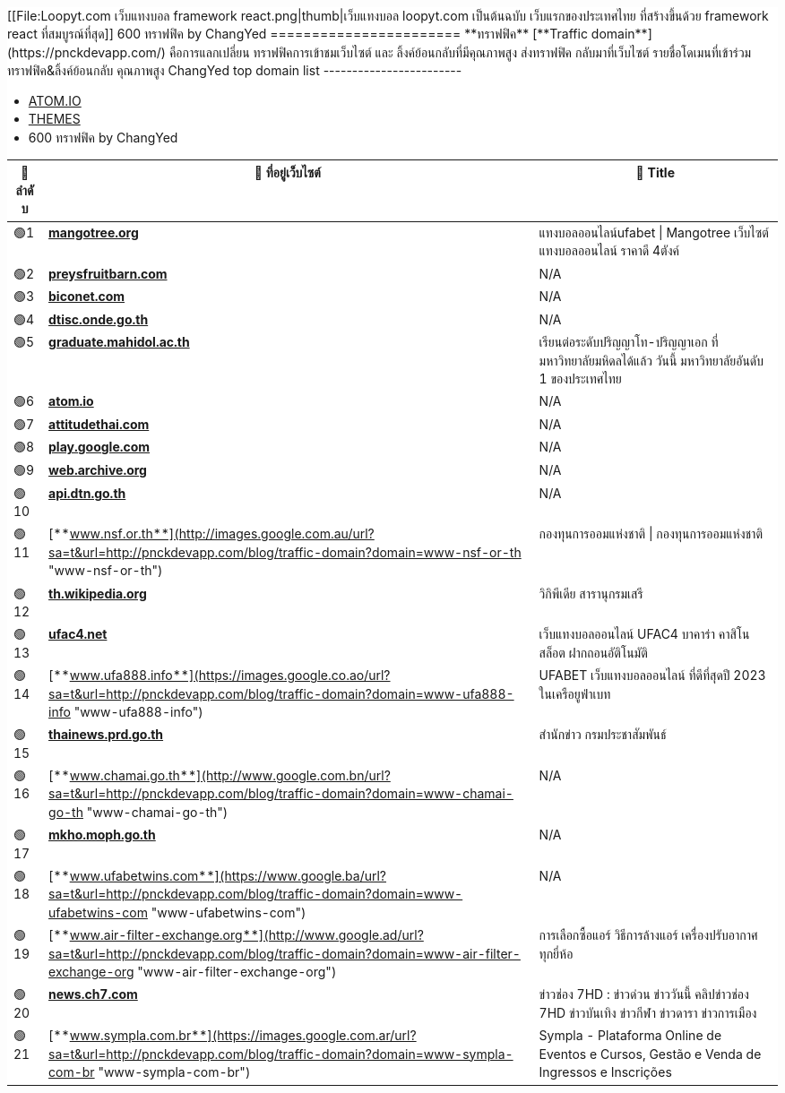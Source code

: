 <meta property="og:type" content="website">
<meta property="og:title" content="ทราฟฟิคการเข้าชมเว็บไซต์ ลิ้งค์ย้อนกลับที่มีคุณภาพสูง">
<meta property="og:url" content="https://ufapro888s.github.io/top600domain/">
<meta property="og:image" content="https://ufapro888s.github.io/top600domain/%E0%B9%80%E0%B8%88%E0%B8%A3%E0%B8%B4%E0%B8%8D%E0%B8%A3%E0%B8%B8%E0%B9%88%E0%B8%87%E0%B9%80%E0%B8%A3%E0%B8%B7%E0%B8%AD%E0%B8%87%E0%B8%81%E0%B8%B2%E0%B8%A3%E0%B8%9E%E0%B8%99%E0%B8%B1%E0%B8%99.png">
<meta property="og:description" content="ทราฟฟิคการเข้าชมเว็บไซต์ และ ลิ้งค์ย้อนกลับที่มีคุณภาพสูง ส่งทราฟฟิค กลับมาที่เว็บไซต์ รายชื่อโดเมนที่เข้าร่วม ทราฟฟิคลิ้งค์ย้อนกลับ คุณภาพสูง ChangYed top domain list">
<meta name="google-site-verification" content="ZCdoG7LYFone4KME-zn_KKkUDB_cZ0CTvRYVbjkcW5M" />
[[File:Loopyt.com เว็บแทงบอล framework react.png|thumb|เว็บแทงบอล loopyt.com เป็นต้นฉบับ เว็บแรกของประเทศไทย ที่สร้างขึ้นด้วย framework react ที่สมบูรณ์ที่สุด]]
600 ทราฟฟิค by ChangYed
=======================
**ทราฟฟิค** [**Traffic domain**](https://pnckdevapp.com/) คือการแลกเปลี่ยน
ทราฟฟิคการเข้าชมเว็บไซต์ และ
ลิ้งค์ย้อนกลับที่มีคุณภาพสูง ส่งทราฟฟิค กลับมาที่เว็บไซต์
รายชื่อโดเมนที่เข้าร่วม ทราฟฟิค&ลิ้งค์ย้อนกลับ คุณภาพสูง
ChangYed top domain list
------------------------

*   [ATOM.IO](https://atom.io/)
*   [THEMES](https://atom.io/themes)
*   600 ทราฟฟิค by ChangYed


| 🌟 ลำดับ | 🌟 ที่อยู่เว็บไซต์ | 🌟 Title |
| --- | --- | --- |
| 🟢1 | [**mangotree.org**](https://www.google.bg/url?sa=t&url=http://pnckdevapp.com/blog/traffic-domain?domain=mangotree-org "mangotree.org") | แทงบอลออนไลน์ufabet \| Mangotree เว็บไซต์แทงบอลออนไลน์ ราคาดี 4ตังค์ |
| 🟢2 | [**preysfruitbarn.com**](http://www.google.at/url?sa=t&url=http://pnckdevapp.com/blog/traffic-domain?domain=preysfruitbarn-com "preysfruitbarn-com") | N/A |
| 🟢3 | [**biconet.com**](http://maps.google.com.bd/url?sa=t&url=http://pnckdevapp.com/blog/traffic-domain?domain=biconet-com "biconet-com") | N/A |
| 🟢4 | [**dtisc.onde.go.th**](https://images.google.as/url?sa=t&url=http://pnckdevapp.com/blog/traffic-domain?domain=dtisc-onde-go-th "dtisc-onde-go-th") | N/A |
| 🟢5 | [**graduate.mahidol.ac.th**](http://images.google.al/url?sa=t&url=http://pnckdevapp.com/blog/traffic-domain?domain=graduate-mahidol-ac-th "graduate-mahidol-ac-th") | เรียนต่อระดับปริญญาโท-ปริญญาเอก ที่มหาวิทยาลัยมหิดลได้แล้ว วันนี้ มหาวิทยาลัยอันดับ 1 ของประเทศไทย |
| 🟢6 | [**atom.io**](https://images.google.com.ag/url?sa=t&url=http://pnckdevapp.com/blog/traffic-domain?domain=atom-io "atom-io") | N/A |
| 🟢7 | [**attitudethai.com**](https://images.google.be/url?sa=t&url=http://pnckdevapp.com/blog/traffic-domain?domain=attitudethai-com "attitudethai-com") | N/A |
| 🟢8 | [**play.google.com**](https://images.google.am/url?sa=t&url=http://pnckdevapp.com/blog/traffic-domain?domain=play-google-com "play-google-com") | N/A |
| 🟢9 | [**web.archive.org**](https://www.google.ac/url?sa=t&url=https://maya191.bet/http://pnckdevapp.com/blog/traffic-domain?domain=web-archive-org "web-archive-org") | N/A |
| 🟢10 | [**api.dtn.go.th**](https://images.google.com.af/url?sa=t&url=http://pnckdevapp.com/blog/traffic-domain?domain=api-dtn-go-th "api-dtn-go-th") | N/A |
| 🟢11 | [**www.nsf.or.th**](http://images.google.com.au/url?sa=t&url=http://pnckdevapp.com/blog/traffic-domain?domain=www-nsf-or-th "www-nsf-or-th") | กองทุนการออมแห่งชาติ \| กองทุนการออมแห่งชาติ |
| 🟢12 | [**th.wikipedia.org**](https://www.google.ac/url?sa=j&url=avfreex24.comhttp://pnckdevapp.com/blog/traffic-domain?domain=th-wikipedia-org "th-wikipedia-org") | วิกิพีเดีย สารานุกรมเสรี |
| 🟢13 | [**ufac4.net**](http://www.google.ae/url?sa=t&url=http://pnckdevapp.com/blog/traffic-domain?domain=ufac4-net "ufac4-net") | เว็บแทงบอลออนไลน์ UFAC4 บาคาร่า คาสิโน สล็อต ฝากถอนอัติโนมัติ |
| 🟢14 | [**www.ufa888.info**](https://images.google.co.ao/url?sa=t&url=http://pnckdevapp.com/blog/traffic-domain?domain=www-ufa888-info "www-ufa888-info") | UFABET เว็บแทงบอลออนไลน์ ที่ดีที่สุดปี 2023 ในเครือยูฟ่าเบท |
| 🟢15 | [**thainews.prd.go.th**](http://www.google.com.br/url?sa=t&url=http://pnckdevapp.com/blog/traffic-domain?domain=thainews-prd-go-th "thainews-prd-go-th") | สำนักข่าว กรมประชาสัมพันธ์ |
| 🟢16 | [**www.chamai.go.th**](http://www.google.com.bn/url?sa=t&url=http://pnckdevapp.com/blog/traffic-domain?domain=www-chamai-go-th "www-chamai-go-th") | N/A |
| 🟢17 | [**mkho.moph.go.th**](https://www.google.bi/url?sa=t&url=http://pnckdevapp.com/blog/traffic-domain?domain=mkho-moph-go-th "mkho-moph-go-th") | N/A |
| 🟢18 | [**www.ufabetwins.com**](https://www.google.ba/url?sa=t&url=http://pnckdevapp.com/blog/traffic-domain?domain=www-ufabetwins-com "www-ufabetwins-com") | N/A |
| 🟢19 | [**www.air-filter-exchange.org**](http://www.google.ad/url?sa=t&url=http://pnckdevapp.com/blog/traffic-domain?domain=www-air-filter-exchange-org "www-air-filter-exchange-org") | การเลือกซื้อแอร์ วิธีการล้างแอร์ เครื่องปรับอากาศทุกยี่ห้อ |
| 🟢20 | [**news.ch7.com**](http://images.google.com.ai/url?sa=t&url=http://pnckdevapp.com/blog/traffic-domain?domain=news-ch7-com "news-ch7-com") | ข่าวช่อง 7HD : ข่าวด่วน ข่าววันนี้ คลิปข่าวช่อง 7HD ข่าวบันเทิง ข่าวกีฬา ข่าวดารา ข่าวการเมือง |
| 🟢21 | [**www.sympla.com.br**](https://images.google.com.ar/url?sa=t&url=http://pnckdevapp.com/blog/traffic-domain?domain=www-sympla-com-br "www-sympla-com-br") | Sympla - Plataforma Online de Eventos e Cursos, Gestão e Venda de Ingressos e Inscrições |